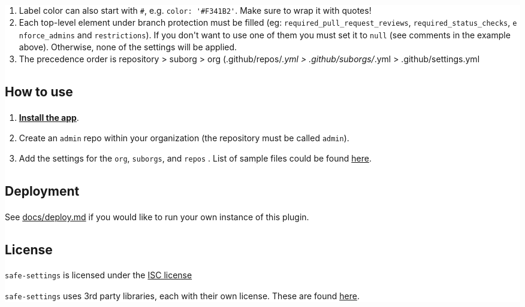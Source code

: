 1. Label color can also start with `#`, e.g. `color: '#F341B2'`. Make sure to wrap it with quotes!
1. Each top-level element under branch protection must be filled (eg: `required_pull_request_reviews`, `required_status_checks`, `enforce_admins` and `restrictions`). If you don't want to use one of them you must set it to `null` (see comments in the example above). Otherwise, none of the settings will be applied.
2. The precedence order is repository > suborg > org (.github/repos/*.yml > .github/suborgs/*.yml > .github/settings.yml



## How to use

1. __[Install the app](docs/deploy.md)__. 

2. Create an `admin` repo within your organization (the repository must be called `admin`). 

3. Add the settings for the `org`, `suborgs`, and `repos` . List of sample files could be found [here](docs/sample-settings).

   

## Deployment

See [docs/deploy.md](docs/deploy.md) if you would like to run your own instance of this plugin.

## License

`safe-settings` is licensed under the [ISC license](https://github.com/github/safe-settings/blob/master/LICENSE)

`safe-settings` uses 3rd party libraries, each with their own license. These are found [here](https://github.com/github/safe-settings/blob/master/NOTICE.md).


[dependabot-link]: https://dependabot.com/

[dependabot-badge]: https://badgen.net/dependabot/probot/settings/?icon=dependabot

[github-actions-ci-link]: https://github.com/probot/settings/actions?query=workflow%3A%22Node.js+CI%22+branch%3Amaster

[github-actions-ci-badge]: https://github.com/probot/settings/workflows/Node.js%20CI/badge.svg
